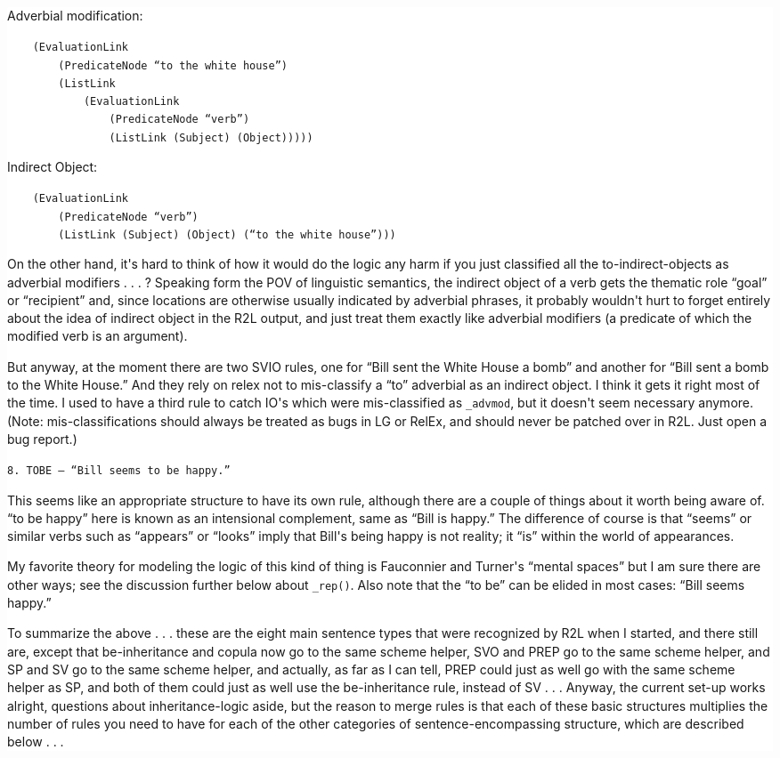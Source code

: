 Adverbial modification:
```
    (EvaluationLink
        (PredicateNode “to the white house”)
        (ListLink
            (EvaluationLink
                (PredicateNode “verb”)
                (ListLink (Subject) (Object)))))
```

Indirect Object:
```
    (EvaluationLink
        (PredicateNode “verb”)
        (ListLink (Subject) (Object) (“to the white house”)))
```

On the other hand, it's hard to think of how it would do the logic any
harm if you just classified all the to-indirect-objects as adverbial
modifiers . . . ?  Speaking form the POV of linguistic semantics, the
indirect object of a verb gets the thematic role “goal” or “recipient”
and, since locations are otherwise usually indicated by adverbial
phrases, it probably wouldn't hurt to forget entirely about the idea of
indirect object in the R2L output, and just treat them exactly like
adverbial modifiers (a predicate of which the modified verb is an
argument).

But anyway, at the moment there are two SVIO rules, one for “Bill sent
the White House a bomb” and another for “Bill sent a bomb to the White
House.” And they rely on relex not to mis-classify a “to” adverbial as
an indirect object.  I think it gets it right most of the time.  I used
to have a third rule to catch IO's which were mis-classified as
`_advmod`, but it doesn't seem necessary anymore. (Note:
mis-classifications should always be treated as bugs in LG or RelEx,
and should never be patched over in R2L. Just open a bug report.)

    8. TOBE – “Bill seems to be happy.”

This seems like an appropriate structure to have its own rule, although
there are a couple of things about it worth being aware of.  “to be
happy” here is known as an intensional complement, same as “Bill is
happy.”  The difference of course is that “seems” or similar verbs such
as “appears” or “looks” imply that Bill's being happy is not reality; it
“is” within the world of appearances.

My favorite theory for modeling the logic of this kind of thing is
Fauconnier and Turner's “mental spaces” but I am sure there are other
ways; see the discussion further below about `_rep()`.  Also note that
the “to be” can be elided in most cases: “Bill seems happy.”

To summarize the above . . . these are the eight main sentence types
that were recognized by R2L when I started, and there still are,
except that be-inheritance and copula now go to the same scheme
helper, SVO and PREP go to the same scheme helper, and SP and SV go to
the same scheme helper, and actually, as far as I can tell, PREP could
just as well go with the same scheme helper as SP, and both of them
could just as well use the be-inheritance rule, instead of SV . . .
Anyway, the current set-up works alright, questions about
inheritance-logic aside, but the reason to merge rules is that each of
these basic structures multiplies the number of rules you need to have
for each of the other categories of sentence-encompassing structure,
which are described below . . .
